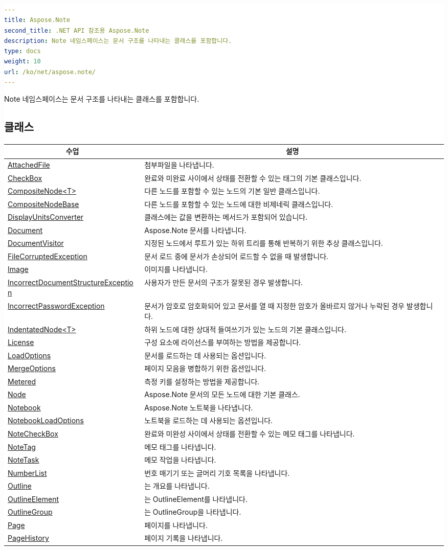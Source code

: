 ```yaml
---
title: Aspose.Note
second_title: .NET API 참조용 Aspose.Note
description: Note 네임스페이스는 문서 구조를 나타내는 클래스를 포함합니다.
type: docs
weight: 10
url: /ko/net/aspose.note/
---
```

Note 네임스페이스는 문서 구조를 나타내는 클래스를 포함합니다.

## 클래스

| 수업 | 설명 |
| --- | --- |
| [AttachedFile](./attachedfile/) | 첨부파일을 나타냅니다. |
| [CheckBox](./checkbox/) | 완료와 미완료 사이에서 상태를 전환할 수 있는 태그의 기본 클래스입니다. |
| [CompositeNode&lt;T&gt;](./compositenode-1/) | 다른 노드를 포함할 수 있는 노드의 기본 일반 클래스입니다. |
| [CompositeNodeBase](./compositenodebase/) | 다른 노드를 포함할 수 있는 노드에 대한 비제네릭 클래스입니다. |
| [DisplayUnitsConverter](./displayunitsconverter/) | 클래스에는 값을 변환하는 메서드가 포함되어 있습니다. |
| [Document](./document/) | Aspose.Note 문서를 나타냅니다. |
| [DocumentVisitor](./documentvisitor/) | 지정된 노드에서 루트가 있는 하위 트리를 통해 반복하기 위한 추상 클래스입니다. |
| [FileCorruptedException](./filecorruptedexception/) | 문서 로드 중에 문서가 손상되어 로드할 수 없을 때 발생합니다. |
| [Image](./image/) | 이미지를 나타냅니다. |
| [IncorrectDocumentStructureException](./incorrectdocumentstructureexception/) | 사용자가 만든 문서의 구조가 잘못된 경우 발생합니다. |
| [IncorrectPasswordException](./incorrectpasswordexception/) | 문서가 암호로 암호화되어 있고 문서를 열 때 지정한 암호가 올바르지 않거나 누락된 경우 발생합니다. |
| [IndentatedNode&lt;T&gt;](./indentatednode-1/) | 하위 노드에 대한 상대적 들여쓰기가 있는 노드의 기본 클래스입니다. |
| [License](./license/) | 구성 요소에 라이선스를 부여하는 방법을 제공합니다. |
| [LoadOptions](./loadoptions/) | 문서를 로드하는 데 사용되는 옵션입니다. |
| [MergeOptions](./mergeoptions/) | 페이지 모음을 병합하기 위한 옵션입니다. |
| [Metered](./metered/) | 측정 키를 설정하는 방법을 제공합니다. |
| [Node](./node/) | Aspose.Note 문서의 모든 노드에 대한 기본 클래스. |
| [Notebook](./notebook/) | Aspose.Note 노트북을 나타냅니다. |
| [NotebookLoadOptions](./notebookloadoptions/) | 노트북을 로드하는 데 사용되는 옵션입니다. |
| [NoteCheckBox](./notecheckbox/) | 완료와 미완성 사이에서 상태를 전환할 수 있는 메모 태그를 나타냅니다. |
| [NoteTag](./notetag/) | 메모 태그를 나타냅니다. |
| [NoteTask](./notetask/) | 메모 작업을 나타냅니다. |
| [NumberList](./numberlist/) | 번호 매기기 또는 글머리 기호 목록을 나타냅니다. |
| [Outline](./outline/) | 는 개요를 나타냅니다. |
| [OutlineElement](./outlineelement/) | 는 OutlineElement를 나타냅니다. |
| [OutlineGroup](./outlinegroup/) | 는 OutlineGroup을 나타냅니다. |
| [Page](./page/) | 페이지를 나타냅니다. |
| [PageHistory](./pagehistory/) | 페이지 기록을 나타냅니다. |